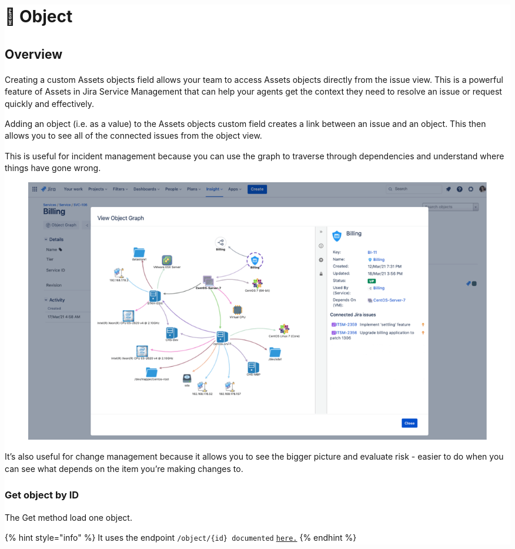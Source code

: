 # 🦞 Object

## Overview

Creating a custom Assets objects field allows your team to access Assets objects directly from the issue view. This is a powerful feature of Assets in Jira Service Management that can help your agents get the context they need to resolve an issue or request quickly and effectively.

Adding an object (i.e. as a value) to the Assets objects custom field creates a link between an issue and an object. This then allows you to see all of the connected issues from the object view.

This is useful for incident management because you can use the graph to traverse through dependencies and understand where things have gone wrong.

<figure><img src="../../.gitbook/assets/image (7).png" alt=""><figcaption></figcaption></figure>

It’s also useful for change management because it allows you to see the bigger picture and evaluate risk - easier to do when you can see what depends on the item you’re making changes to.

### Get object by ID

The Get method load one object.

{% hint style="info" %}
It uses the endpoint `/object/{id} documented` [`here.`](https://developer.atlassian.com/cloud/assets/rest/api-group-object/#api-object-id-get)
{% endhint %}
